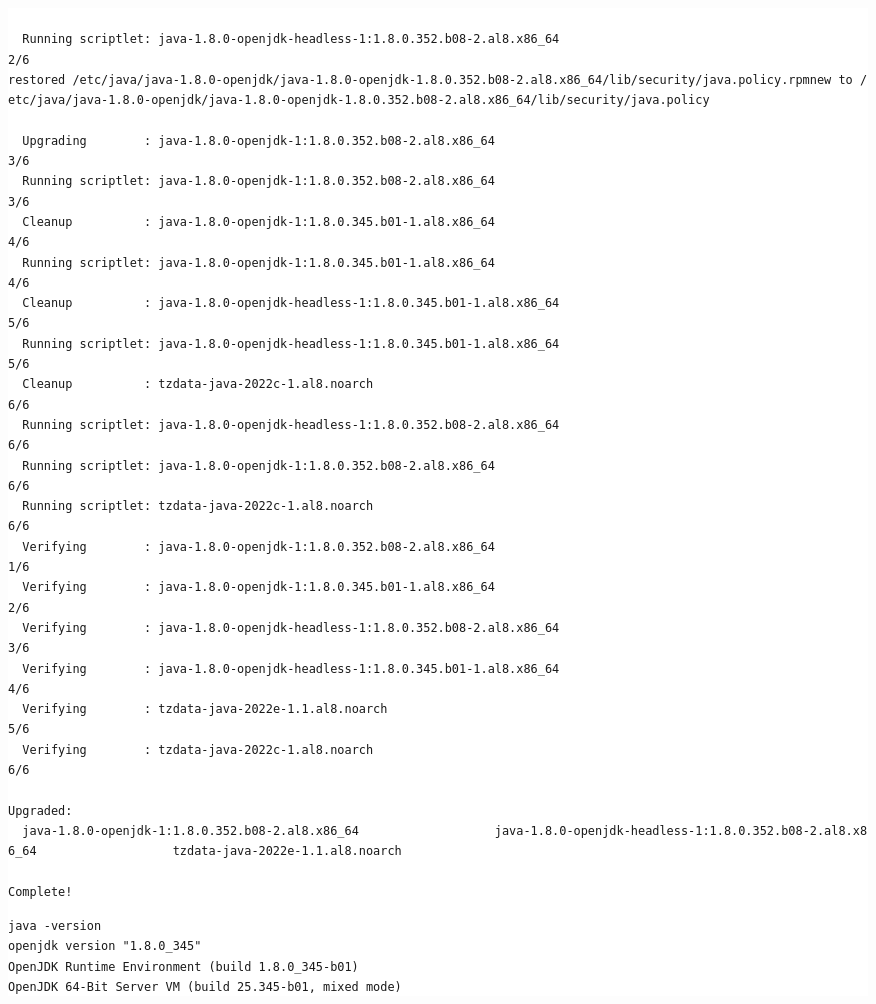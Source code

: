 ```shell

  Running scriptlet: java-1.8.0-openjdk-headless-1:1.8.0.352.b08-2.al8.x86_64                                                                                                                  2/6 
restored /etc/java/java-1.8.0-openjdk/java-1.8.0-openjdk-1.8.0.352.b08-2.al8.x86_64/lib/security/java.policy.rpmnew to /etc/java/java-1.8.0-openjdk/java-1.8.0-openjdk-1.8.0.352.b08-2.al8.x86_64/lib/security/java.policy

  Upgrading        : java-1.8.0-openjdk-1:1.8.0.352.b08-2.al8.x86_64                                                                                                                           3/6 
  Running scriptlet: java-1.8.0-openjdk-1:1.8.0.352.b08-2.al8.x86_64                                                                                                                           3/6 
  Cleanup          : java-1.8.0-openjdk-1:1.8.0.345.b01-1.al8.x86_64                                                                                                                           4/6 
  Running scriptlet: java-1.8.0-openjdk-1:1.8.0.345.b01-1.al8.x86_64                                                                                                                           4/6 
  Cleanup          : java-1.8.0-openjdk-headless-1:1.8.0.345.b01-1.al8.x86_64                                                                                                                  5/6 
  Running scriptlet: java-1.8.0-openjdk-headless-1:1.8.0.345.b01-1.al8.x86_64                                                                                                                  5/6 
  Cleanup          : tzdata-java-2022c-1.al8.noarch                                                                                                                                            6/6 
  Running scriptlet: java-1.8.0-openjdk-headless-1:1.8.0.352.b08-2.al8.x86_64                                                                                                                  6/6 
  Running scriptlet: java-1.8.0-openjdk-1:1.8.0.352.b08-2.al8.x86_64                                                                                                                           6/6 
  Running scriptlet: tzdata-java-2022c-1.al8.noarch                                                                                                                                            6/6 
  Verifying        : java-1.8.0-openjdk-1:1.8.0.352.b08-2.al8.x86_64                                                                                                                           1/6 
  Verifying        : java-1.8.0-openjdk-1:1.8.0.345.b01-1.al8.x86_64                                                                                                                           2/6 
  Verifying        : java-1.8.0-openjdk-headless-1:1.8.0.352.b08-2.al8.x86_64                                                                                                                  3/6 
  Verifying        : java-1.8.0-openjdk-headless-1:1.8.0.345.b01-1.al8.x86_64                                                                                                                  4/6 
  Verifying        : tzdata-java-2022e-1.1.al8.noarch                                                                                                                                          5/6 
  Verifying        : tzdata-java-2022c-1.al8.noarch                                                                                                                                            6/6 

Upgraded:
  java-1.8.0-openjdk-1:1.8.0.352.b08-2.al8.x86_64                   java-1.8.0-openjdk-headless-1:1.8.0.352.b08-2.al8.x86_64                   tzdata-java-2022e-1.1.al8.noarch                  

Complete!

```

```shell
java -version
openjdk version "1.8.0_345"
OpenJDK Runtime Environment (build 1.8.0_345-b01)
OpenJDK 64-Bit Server VM (build 25.345-b01, mixed mode)
```

